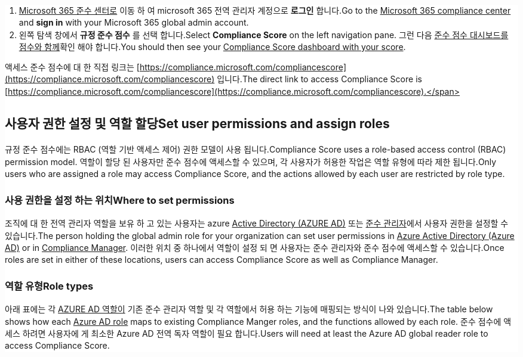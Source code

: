 1. <span data-ttu-id="8dfb0-110">[Microsoft 365 준수 센터로](https://compliance.microsoft.com/) 이동 하 여 microsoft 365 전역 관리자 계정으로 **로그인** 합니다.</span><span class="sxs-lookup"><span data-stu-id="8dfb0-110">Go to the [Microsoft 365 compliance center](https://compliance.microsoft.com/) and **sign in** with your Microsoft 365 global admin account.</span></span>
2. <span data-ttu-id="8dfb0-111">왼쪽 탐색 창에서 **규정 준수 점수** 를 선택 합니다.</span><span class="sxs-lookup"><span data-stu-id="8dfb0-111">Select **Compliance Score** on the left navigation pane.</span></span> <span data-ttu-id="8dfb0-112">그런 다음 [준수 점수 대시보드를 점수와 함께](#understand-the-compliance-score-dashboard)확인 해야 합니다.</span><span class="sxs-lookup"><span data-stu-id="8dfb0-112">You should then see your [Compliance Score dashboard with your score](#understand-the-compliance-score-dashboard).</span></span>

<span data-ttu-id="8dfb0-113">액세스 준수 점수에 대 한 직접 링크는 [https://compliance.microsoft.com/compliancescore](https://compliance.microsoft.com/compliancescore) 입니다.</span><span class="sxs-lookup"><span data-stu-id="8dfb0-113">The direct link to access Compliance Score is [https://compliance.microsoft.com/compliancescore](https://compliance.microsoft.com/compliancescore).</span></span>

## <a name="set-user-permissions-and-assign-roles"></a><span data-ttu-id="8dfb0-114">사용자 권한 설정 및 역할 할당</span><span class="sxs-lookup"><span data-stu-id="8dfb0-114">Set user permissions and assign roles</span></span>

<span data-ttu-id="8dfb0-115">규정 준수 점수에는 RBAC (역할 기반 액세스 제어) 권한 모델이 사용 됩니다.</span><span class="sxs-lookup"><span data-stu-id="8dfb0-115">Compliance Score uses a role-based access control (RBAC) permission model.</span></span> <span data-ttu-id="8dfb0-116">역할이 할당 된 사용자만 준수 점수에 액세스할 수 있으며, 각 사용자가 허용한 작업은 역할 유형에 따라 제한 됩니다.</span><span class="sxs-lookup"><span data-stu-id="8dfb0-116">Only users who are assigned a role may access Compliance Score, and the actions allowed by each user are restricted by role type.</span></span>

### <a name="where-to-set-permissions"></a><span data-ttu-id="8dfb0-117">사용 권한을 설정 하는 위치</span><span class="sxs-lookup"><span data-stu-id="8dfb0-117">Where to set permissions</span></span>

<span data-ttu-id="8dfb0-118">조직에 대 한 전역 관리자 역할을 보유 하 고 있는 사용자는 azure [Active Directory (AZURE AD)](https://docs.microsoft.com/azure/active-directory/fundamentals/active-directory-users-assign-role-azure-portal) 또는 [준수 관리자](compliance-manager-overview.md#permissions)에서 사용자 권한을 설정할 수 있습니다.</span><span class="sxs-lookup"><span data-stu-id="8dfb0-118">The person holding the global admin role for your organization can set user permissions in [Azure Active Directory (Azure AD)](https://docs.microsoft.com/azure/active-directory/fundamentals/active-directory-users-assign-role-azure-portal) or in [Compliance Manager](compliance-manager-overview.md#permissions).</span></span> <span data-ttu-id="8dfb0-119">이러한 위치 중 하나에서 역할이 설정 되 면 사용자는 준수 관리자와 준수 점수에 액세스할 수 있습니다.</span><span class="sxs-lookup"><span data-stu-id="8dfb0-119">Once roles are set in either of these locations, users can access Compliance Score as well as Compliance Manager.</span></span>

### <a name="role-types"></a><span data-ttu-id="8dfb0-120">역할 유형</span><span class="sxs-lookup"><span data-stu-id="8dfb0-120">Role types</span></span>

<span data-ttu-id="8dfb0-121">아래 표에는 각 [AZURE AD 역할이](https://docs.microsoft.com/azure/active-directory/users-groups-roles/directory-assign-admin-roles#available-roles) 기존 준수 관리자 역할 및 각 역할에서 허용 하는 기능에 매핑되는 방식이 나와 있습니다.</span><span class="sxs-lookup"><span data-stu-id="8dfb0-121">The table below shows how each [Azure AD role](https://docs.microsoft.com/azure/active-directory/users-groups-roles/directory-assign-admin-roles#available-roles) maps to existing Compliance Manger roles, and the functions allowed by each role.</span></span> <span data-ttu-id="8dfb0-122">준수 점수에 액세스 하려면 사용자에 게 최소한 Azure AD 전역 독자 역할이 필요 합니다.</span><span class="sxs-lookup"><span data-stu-id="8dfb0-122">Users will need at least the Azure AD global reader role to access Compliance Score.</span></span>
